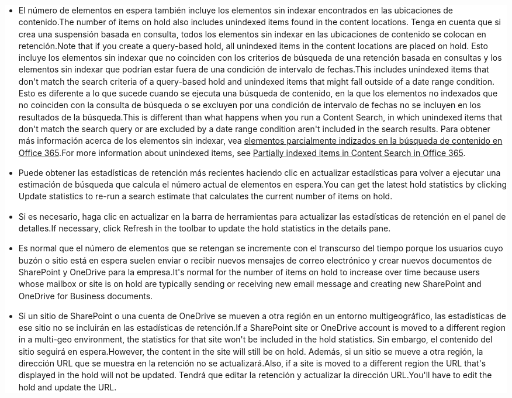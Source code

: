 - <span data-ttu-id="9a8e4-180">El número de elementos en espera también incluye los elementos sin indexar encontrados en las ubicaciones de contenido.</span><span class="sxs-lookup"><span data-stu-id="9a8e4-180">The number of items on hold also includes unindexed items found in the content locations.</span></span> <span data-ttu-id="9a8e4-181">Tenga en cuenta que si crea una suspensión basada en consulta, todos los elementos sin indexar en las ubicaciones de contenido se colocan en retención.</span><span class="sxs-lookup"><span data-stu-id="9a8e4-181">Note that if you create a query-based hold, all unindexed items in the content locations are placed on hold.</span></span> <span data-ttu-id="9a8e4-182">Esto incluye los elementos sin indexar que no coinciden con los criterios de búsqueda de una retención basada en consultas y los elementos sin indexar que podrían estar fuera de una condición de intervalo de fechas.</span><span class="sxs-lookup"><span data-stu-id="9a8e4-182">This includes unindexed items that don't match the search criteria of a query-based hold and unindexed items that might fall outside of a date range condition.</span></span> <span data-ttu-id="9a8e4-183">Esto es diferente a lo que sucede cuando se ejecuta una búsqueda de contenido, en la que los elementos no indexados que no coinciden con la consulta de búsqueda o se excluyen por una condición de intervalo de fechas no se incluyen en los resultados de la búsqueda.</span><span class="sxs-lookup"><span data-stu-id="9a8e4-183">This is different than what happens when you run a Content Search, in which unindexed items that don't match the search query or are excluded by a date range condition aren't included in the search results.</span></span> <span data-ttu-id="9a8e4-184">Para obtener más información acerca de los elementos sin indexar, vea [elementos parcialmente indizados en la búsqueda de contenido en Office 365](../partially-indexed-items-in-content-search.md).</span><span class="sxs-lookup"><span data-stu-id="9a8e4-184">For more information about unindexed items, see [Partially indexed items in Content Search in Office 365](../partially-indexed-items-in-content-search.md).</span></span> 

- <span data-ttu-id="9a8e4-185">Puede obtener las estadísticas de retención más recientes haciendo clic en actualizar estadísticas para volver a ejecutar una estimación de búsqueda que calcula el número actual de elementos en espera.</span><span class="sxs-lookup"><span data-stu-id="9a8e4-185">You can get the latest hold statistics by clicking Update statistics to re-run a search estimate that calculates the current number of items on hold.</span></span>

- <span data-ttu-id="9a8e4-186">Si es necesario, haga clic en actualizar en la barra de herramientas para actualizar las estadísticas de retención en el panel de detalles.</span><span class="sxs-lookup"><span data-stu-id="9a8e4-186">If necessary, click Refresh in the toolbar to update the hold statistics in the details pane.</span></span>

- <span data-ttu-id="9a8e4-187">Es normal que el número de elementos que se retengan se incremente con el transcurso del tiempo porque los usuarios cuyo buzón o sitio está en espera suelen enviar o recibir nuevos mensajes de correo electrónico y crear nuevos documentos de SharePoint y OneDrive para la empresa.</span><span class="sxs-lookup"><span data-stu-id="9a8e4-187">It's normal for the number of items on hold to increase over time because users whose mailbox or site is on hold are typically sending or receiving new email message and creating new SharePoint and OneDrive for Business documents.</span></span>

- <span data-ttu-id="9a8e4-188">Si un sitio de SharePoint o una cuenta de OneDrive se mueven a otra región en un entorno multigeográfico, las estadísticas de ese sitio no se incluirán en las estadísticas de retención.</span><span class="sxs-lookup"><span data-stu-id="9a8e4-188">If a SharePoint site or OneDrive account is moved to a different region in a multi-geo environment, the statistics for that site won't be included in the hold statistics.</span></span> <span data-ttu-id="9a8e4-189">Sin embargo, el contenido del sitio seguirá en espera.</span><span class="sxs-lookup"><span data-stu-id="9a8e4-189">However, the content in the site will still be on hold.</span></span> <span data-ttu-id="9a8e4-190">Además, si un sitio se mueve a otra región, la dirección URL que se muestra en la retención no se actualizará.</span><span class="sxs-lookup"><span data-stu-id="9a8e4-190">Also, if a site is moved to a different region the URL that's displayed in the hold will not be updated.</span></span> <span data-ttu-id="9a8e4-191">Tendrá que editar la retención y actualizar la dirección URL.</span><span class="sxs-lookup"><span data-stu-id="9a8e4-191">You'll have to edit the hold and update the URL.</span></span>
